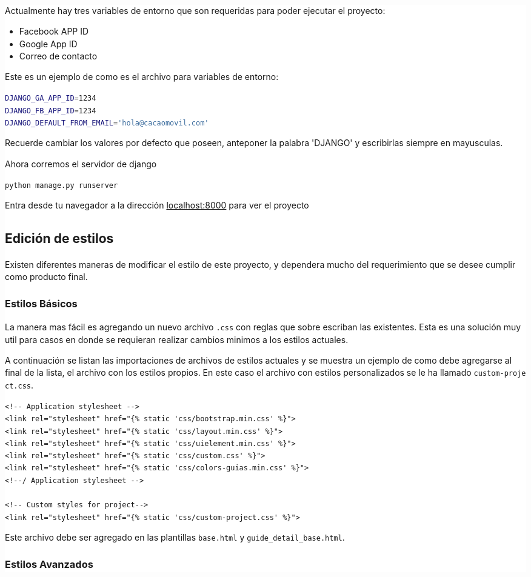 Actualmente hay tres variables de entorno que son requeridas para poder ejecutar el proyecto:

- Facebook APP ID
- Google App ID
- Correo de contacto

Este es un ejemplo de como es el archivo para variables de entorno:

```bash
DJANGO_GA_APP_ID=1234
DJANGO_FB_APP_ID=1234
DJANGO_DEFAULT_FROM_EMAIL='hola@cacaomovil.com'
```

Recuerde cambiar los valores por defecto que poseen, anteponer la palabra 'DJANGO' y escribirlas siempre en mayusculas.


Ahora corremos el servidor de django

	python manage.py runserver

Entra desde tu navegador a la dirección [localhost:8000](http:localhost:8000) para ver el proyecto

## Edición de estilos

Existen diferentes maneras de modificar el estilo de este proyecto, y dependera mucho del requerimiento que se desee cumplir como producto final.

### Estilos Básicos

La manera mas fácil es agregando un nuevo archivo ```.css``` con reglas que sobre escriban las existentes.
Esta es una solución muy util para casos en donde se requieran realizar cambios minimos a los estilos actuales.

A continuación se listan las importaciones de archivos de estilos actuales y se muestra un ejemplo de como debe agregarse al final de la lista, el archivo con los estilos propios. En este caso el archivo con estilos personalizados se le ha llamado ```custom-project.css```.

```
<!-- Application stylesheet -->
<link rel="stylesheet" href="{% static 'css/bootstrap.min.css' %}">
<link rel="stylesheet" href="{% static 'css/layout.min.css' %}">
<link rel="stylesheet" href="{% static 'css/uielement.min.css' %}">
<link rel="stylesheet" href="{% static 'css/custom.css' %}">
<link rel="stylesheet" href="{% static 'css/colors-guias.min.css' %}">
<!--/ Application stylesheet -->

<!-- Custom styles for project-->
<link rel="stylesheet" href="{% static 'css/custom-project.css' %}">

```

Este archivo debe ser agregado en las plantillas ```base.html``` y ```guide_detail_base.html```.

### Estilos Avanzados
